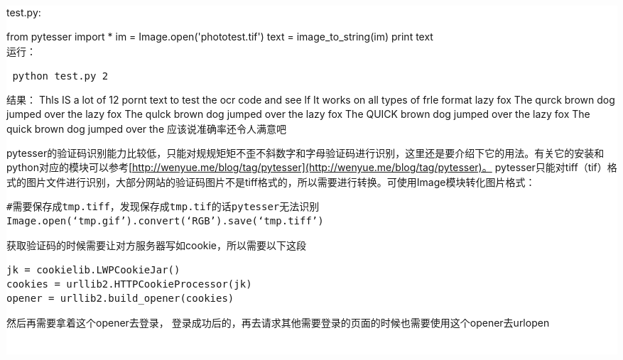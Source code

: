 test.py:
<div>from pytesser import * im = Image.open('phototest.tif') text = image_to_string(im) print text</div>
运行：
<div>
<pre class="lang:default decode:true"> python test.py 2</pre>
</div>
结果：
Thls IS a lot of 12 pornt text to test the
ocr code and see lf It works on all types
of frle format
lazy fox The qurck brown dog jumped
over the lazy fox The qulck brown dog
jumped over the lazy fox The QUICK
brown dog jumped over the lazy fox
The quick brown dog jumped over the
应该说准确率还令人满意吧

pytesser的验证码识别能力比较低，只能对规规矩矩不歪不斜数字和字母验证码进行识别，这里还是要介绍下它的用法。有关它的安装和python对应的模块可以参考[http://wenyue.me/blog/tag/pytesser](http://wenyue.me/blog/tag/pytesser)。
pytesser只能对tiff（tif）格式的图片文件进行识别，大部分网站的验证码图片不是tiff格式的，所以需要进行转换。可使用Image模块转化图片格式：
<pre class="lang:python decode:true ">#需要保存成tmp.tiff，发现保存成tmp.tif的话pytesser无法识别
Image.open(‘tmp.gif’).convert(‘RGB’).save(‘tmp.tiff’)</pre>
获取验证码的时候需要让对方服务器写如cookie，所以需要以下这段
<pre class="lang:python decode:true ">jk = cookielib.LWPCookieJar()
cookies = urllib2.HTTPCookieProcessor(jk)
opener = urllib2.build_opener(cookies)</pre>
然后再需要拿着这个opener去登录， 登录成功后的，再去请求其他需要登录的页面的时候也需要使用这个opener去urlopen

&nbsp;